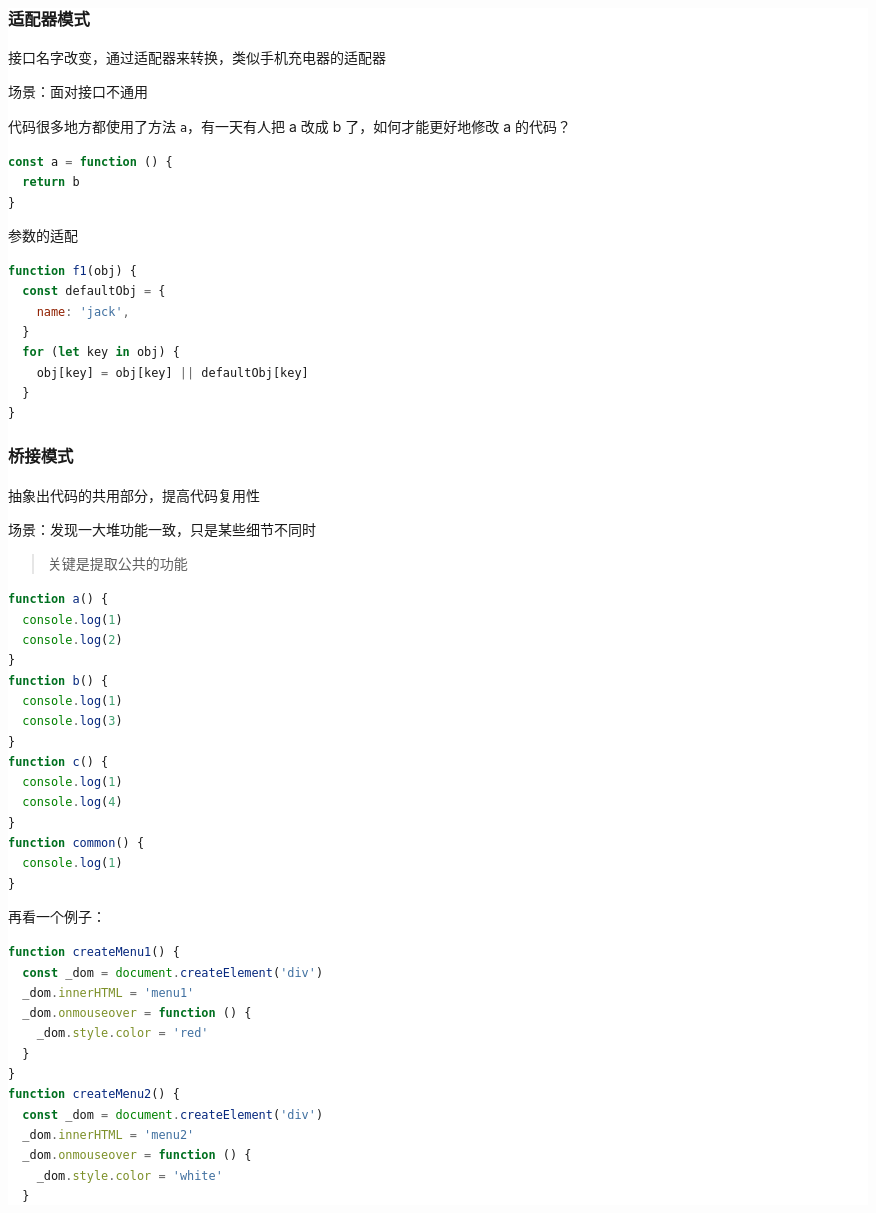 ### 适配器模式

接口名字改变，通过适配器来转换，类似手机充电器的适配器

场景：面对接口不通用

代码很多地方都使用了方法 `a`，有一天有人把 a 改成 b 了，如何才能更好地修改 a 的代码？

```js
const a = function () {
  return b
}
```

参数的适配

```js
function f1(obj) {
  const defaultObj = {
    name: 'jack',
  }
  for (let key in obj) {
    obj[key] = obj[key] || defaultObj[key]
  }
}
```

### 桥接模式

抽象出代码的共用部分，提高代码复用性

场景：发现一大堆功能一致，只是某些细节不同时

> 关键是提取公共的功能

```js
function a() {
  console.log(1)
  console.log(2)
}
function b() {
  console.log(1)
  console.log(3)
}
function c() {
  console.log(1)
  console.log(4)
}
function common() {
  console.log(1)
}
```

再看一个例子：

```js
function createMenu1() {
  const _dom = document.createElement('div')
  _dom.innerHTML = 'menu1'
  _dom.onmouseover = function () {
    _dom.style.color = 'red'
  }
}
function createMenu2() {
  const _dom = document.createElement('div')
  _dom.innerHTML = 'menu2'
  _dom.onmouseover = function () {
    _dom.style.color = 'white'
  }
```